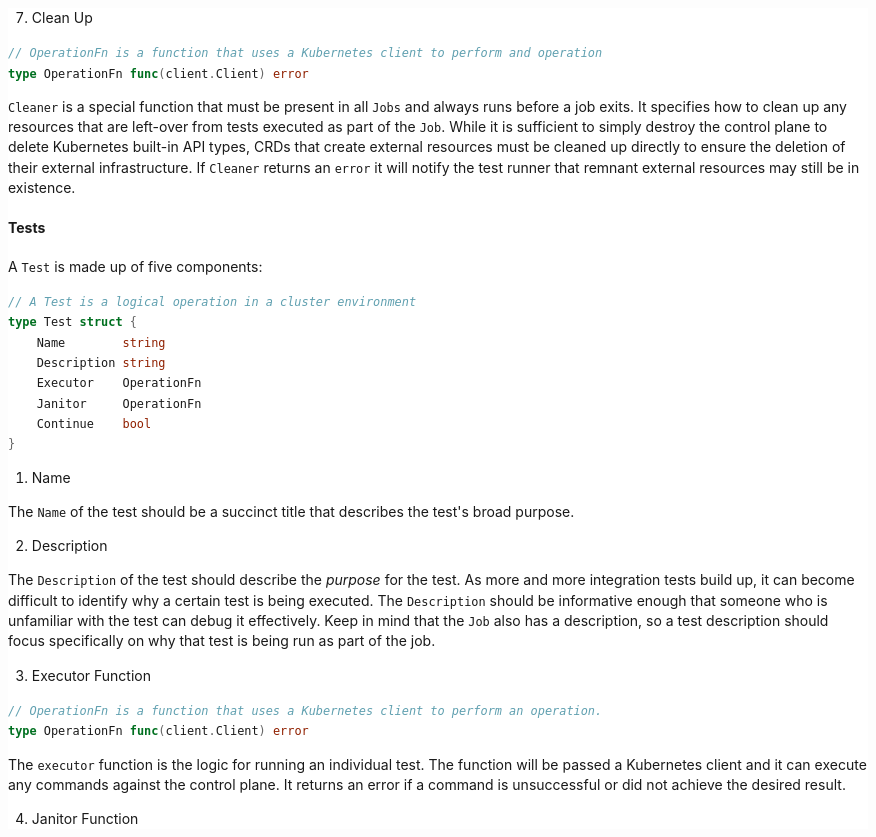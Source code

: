 7. Clean Up

```go
// OperationFn is a function that uses a Kubernetes client to perform and operation
type OperationFn func(client.Client) error
```

`Cleaner` is a special function that must be present in all `Jobs` and always
runs before a job exits. It specifies how to clean up any resources that are
left-over from tests executed as part of the `Job`. While it is sufficient to
simply destroy the control plane to delete Kubernetes built-in API types, CRDs
that create external resources must be cleaned up directly to ensure the
deletion of their external infrastructure. If `Cleaner` returns an `error` it
will notify the test runner that remnant external resources may still be in
existence.

#### Tests

A `Test` is made up of five components:

```go
// A Test is a logical operation in a cluster environment
type Test struct {
    Name        string
    Description string
    Executor    OperationFn
    Janitor     OperationFn
    Continue    bool
}
```

1. Name

The `Name` of the test should be a succinct title that describes the test's
broad purpose.

2. Description

The `Description` of the test should describe the *purpose* for the test. As
more and more integration tests build up, it can become difficult to identify
why a certain test is being executed. The `Description` should be informative
enough that someone who is unfamiliar with the test can debug it effectively.
Keep in mind that the `Job` also has a description, so a test description should
focus specifically on why that test is being run as part of the job.

3. Executor Function

```go
// OperationFn is a function that uses a Kubernetes client to perform an operation.
type OperationFn func(client.Client) error
```

The `executor` function is the logic for running an individual test. The
function will be passed a Kubernetes client and it can execute any commands
against the control plane. It returns an error if a command is unsuccessful or
did not achieve the desired result.

4. Janitor Function
